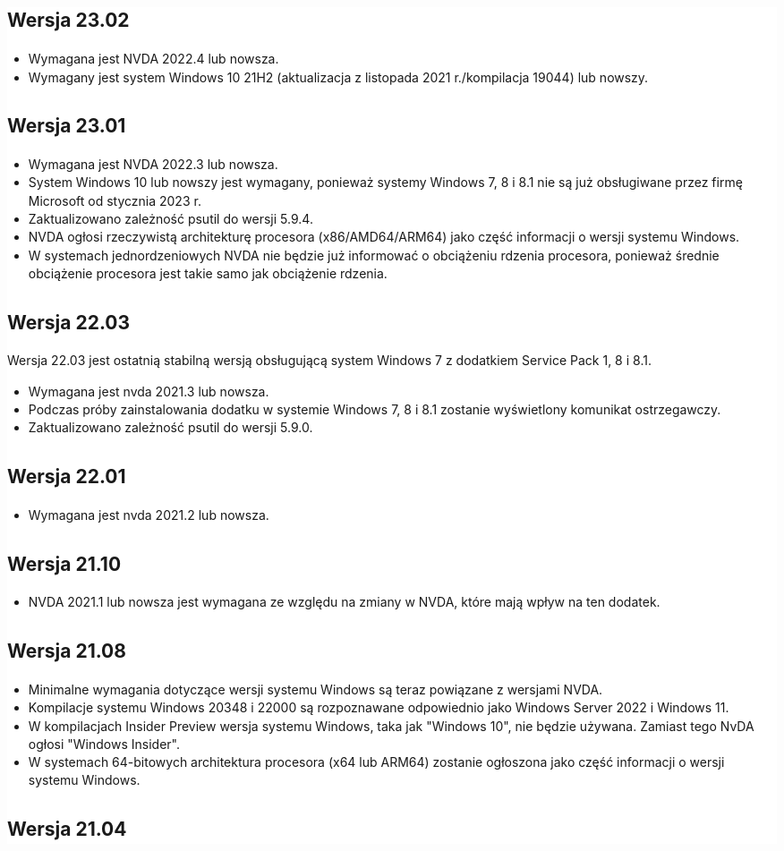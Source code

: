 ## Wersja 23.02

* Wymagana jest NVDA 2022.4 lub nowsza.
* Wymagany jest system Windows 10 21H2 (aktualizacja z listopada 2021
  r./kompilacja 19044) lub nowszy.

## Wersja 23.01

* Wymagana jest NVDA 2022.3 lub nowsza.
* System Windows 10 lub nowszy jest wymagany, ponieważ systemy Windows 7, 8
  i 8.1 nie są już obsługiwane przez firmę Microsoft od stycznia 2023 r.
* Zaktualizowano zależność psutil do wersji 5.9.4.
* NVDA ogłosi rzeczywistą architekturę procesora (x86/AMD64/ARM64) jako
  część informacji o wersji systemu Windows.
* W systemach jednordzeniowych NVDA nie będzie już informować o obciążeniu
  rdzenia procesora, ponieważ średnie obciążenie procesora jest takie samo
  jak obciążenie rdzenia.

## Wersja 22.03

Wersja 22.03 jest ostatnią stabilną wersją obsługującą system Windows 7 z
dodatkiem Service Pack 1, 8 i 8.1.

* Wymagana jest nvda 2021.3 lub nowsza.
* Podczas próby zainstalowania dodatku w systemie Windows 7, 8 i 8.1
  zostanie wyświetlony komunikat ostrzegawczy.
* Zaktualizowano zależność psutil do wersji 5.9.0.

## Wersja 22.01

* Wymagana jest nvda 2021.2 lub nowsza.

## Wersja 21.10

* NVDA 2021.1 lub nowsza jest wymagana ze względu na zmiany w NVDA, które
  mają wpływ na ten dodatek.

## Wersja 21.08

* Minimalne wymagania dotyczące wersji systemu Windows są teraz powiązane z
  wersjami NVDA.
* Kompilacje systemu Windows 20348 i 22000 są rozpoznawane odpowiednio jako
  Windows Server 2022 i Windows 11.
* W kompilacjach Insider Preview wersja systemu Windows, taka jak "Windows
  10", nie będzie używana. Zamiast tego NvDA ogłosi "Windows Insider".
* W systemach 64-bitowych architektura procesora (x64 lub ARM64) zostanie
  ogłoszona jako część informacji o wersji systemu Windows.

## Wersja 21.04
